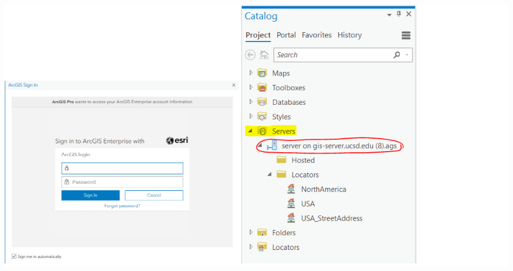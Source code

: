    <img src="../images/ArcGIS-Pro-SignInBox.png" width = 400> 
   <img src="../images/ArcGIS-Pro-Catalog-Servers.png" width = 300> 

